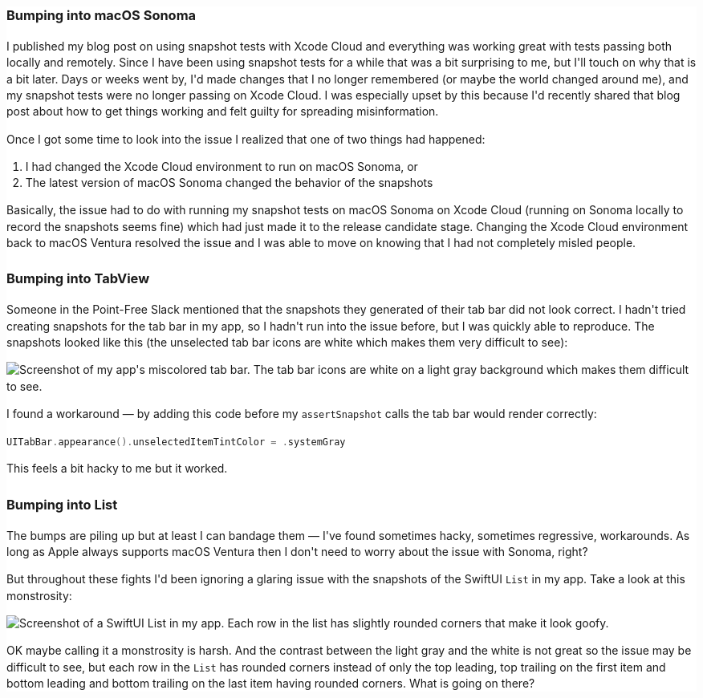 ### Bumping into macOS Sonoma

I published my blog post on using snapshot tests with Xcode Cloud and everything
was working great with tests passing both locally and remotely. Since I have 
been using snapshot tests for a while that was a bit surprising to me, but I'll
touch on why that is a bit later. Days or weeks went by, I'd made changes that I
no longer remembered (or maybe the world changed around me), and my snapshot
tests were no longer passing on Xcode Cloud. I was especially upset by this
because I'd recently shared that blog post about how to get things working and
felt guilty for spreading misinformation.

Once I got some time to look into the issue I realized that one of two things
had happened:

1. I had changed the Xcode Cloud environment to run on macOS Sonoma, or
1. The latest version of macOS Sonoma changed the behavior of the snapshots

Basically, the issue had to do with running my snapshot tests on macOS Sonoma on
Xcode Cloud (running on Sonoma locally to record the snapshots seems fine) which
had just made it to the release candidate stage. Changing the Xcode Cloud
environment back to macOS Ventura resolved the issue and I was able to move on
knowing that I had not completely misled people.

### Bumping into TabView

Someone in the Point-Free Slack mentioned that the snapshots they generated of
their tab bar did not look correct. I hadn't tried creating snapshots for the
tab bar in my app, so I hadn't run into the issue before, but I was quickly able
to reproduce. The snapshots looked like this (the unselected tab bar icons are
white which makes them very difficult to see):

![Screenshot of my app's miscolored tab bar. The tab bar icons are white on a light gray background which makes them difficult to see.](miscoloredTabBar)

I found a workaround &mdash; by adding this code before my `assertSnapshot`
calls the tab bar would render correctly:

```swift
UITabBar.appearance().unselectedItemTintColor = .systemGray
```

This feels a bit hacky to me but it worked.

### Bumping into List

The bumps are piling up but at least I can bandage them &mdash; I've found
sometimes hacky, sometimes regressive, workarounds. As long as Apple always
supports macOS Ventura then I don't need to worry about the issue with Sonoma,
right?

But throughout these fights I'd been ignoring a glaring issue with the snapshots
of the SwiftUI `List` in my app. Take a look at this monstrosity:

![Screenshot of a SwiftUI List in my app. Each row in the list has slightly rounded corners that make it look goofy.](misrenderedSwiftUIList)

OK maybe calling it a monstrosity is harsh. And the contrast between the light
gray and the white is not great so the issue may be difficult to see, but each
row in the `List` has rounded corners instead of only the top leading, top
trailing on the first item and bottom leading and bottom trailing on the last
item having rounded corners. What is going on there?
